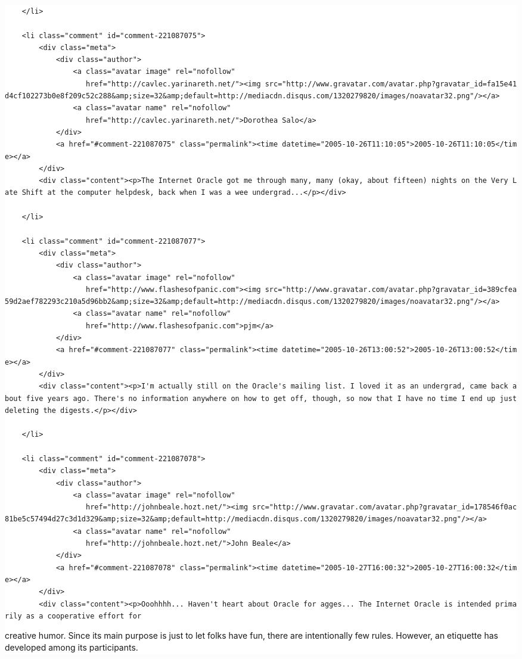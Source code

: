         </li>
    
        <li class="comment" id="comment-221087075">
            <div class="meta">
                <div class="author">
                    <a class="avatar image" rel="nofollow" 
                       href="http://cavlec.yarinareth.net/"><img src="http://www.gravatar.com/avatar.php?gravatar_id=fa15e41d4cf102273b0e8f209c52c288&amp;size=32&amp;default=http://mediacdn.disqus.com/1320279820/images/noavatar32.png"/></a>
                    <a class="avatar name" rel="nofollow" 
                       href="http://cavlec.yarinareth.net/">Dorothea Salo</a>
                </div>
                <a href="#comment-221087075" class="permalink"><time datetime="2005-10-26T11:10:05">2005-10-26T11:10:05</time></a>
            </div>
            <div class="content"><p>The Internet Oracle got me through many, many (okay, about fifteen) nights on the Very Late Shift at the computer helpdesk, back when I was a wee undergrad...</p></div>
            
        </li>
    
        <li class="comment" id="comment-221087077">
            <div class="meta">
                <div class="author">
                    <a class="avatar image" rel="nofollow" 
                       href="http://www.flashesofpanic.com"><img src="http://www.gravatar.com/avatar.php?gravatar_id=389cfea59d2aef782293c210a5d96bb2&amp;size=32&amp;default=http://mediacdn.disqus.com/1320279820/images/noavatar32.png"/></a>
                    <a class="avatar name" rel="nofollow" 
                       href="http://www.flashesofpanic.com">pjm</a>
                </div>
                <a href="#comment-221087077" class="permalink"><time datetime="2005-10-26T13:00:52">2005-10-26T13:00:52</time></a>
            </div>
            <div class="content"><p>I'm actually still on the Oracle's mailing list. I loved it as an undergrad, came back about five years ago. There's no information anywhere on how to get off, though, so now that I have no time I end up just deleting the digests.</p></div>
            
        </li>
    
        <li class="comment" id="comment-221087078">
            <div class="meta">
                <div class="author">
                    <a class="avatar image" rel="nofollow" 
                       href="http://johnbeale.hozt.net/"><img src="http://www.gravatar.com/avatar.php?gravatar_id=178546f0ac81be5c57494d27c3d1d329&amp;size=32&amp;default=http://mediacdn.disqus.com/1320279820/images/noavatar32.png"/></a>
                    <a class="avatar name" rel="nofollow" 
                       href="http://johnbeale.hozt.net/">John Beale</a>
                </div>
                <a href="#comment-221087078" class="permalink"><time datetime="2005-10-27T16:00:32">2005-10-27T16:00:32</time></a>
            </div>
            <div class="content"><p>Ooohhhh... Haven't heart about Oracle for agges... The Internet Oracle is intended primarily as a cooperative effort for
creative humor.  Since its main purpose is just to let folks have fun,
there are intentionally few rules.  However, an etiquette has developed
among its participants.</p></div>
            